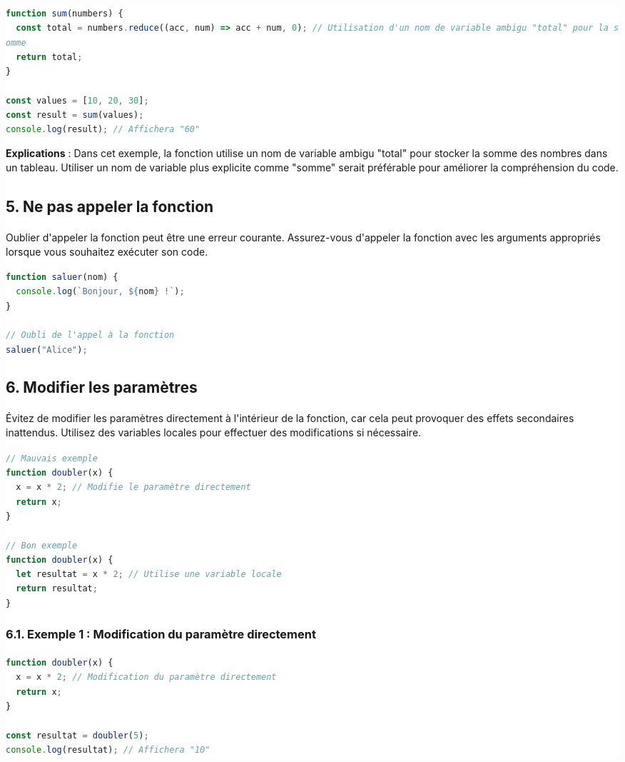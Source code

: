 ```JavaScript
function sum(numbers) {
  const total = numbers.reduce((acc, num) => acc + num, 0); // Utilisation d'un nom de variable ambigu "total" pour la somme
  return total;
}

const values = [10, 20, 30];
const result = sum(values);
console.log(result); // Affichera "60"
```

**Explications** : Dans cet exemple, la fonction utilise un nom de variable ambigu "total" pour stocker la somme des nombres dans un tableau. Utiliser un nom de variable plus explicite comme "somme" serait préférable pour améliorer la compréhension du code.

## 5. Ne pas appeler la fonction

Oublier d'appeler la fonction peut être une erreur courante. Assurez-vous d'appeler la fonction avec les arguments appropriés lorsque vous souhaitez exécuter son code.

```javascript
function saluer(nom) {
  console.log(`Bonjour, ${nom} !`);
}

// Oubli de l'appel à la fonction
saluer("Alice");
```

## 6. Modifier les paramètres

Évitez de modifier les paramètres directement à l'intérieur de la fonction, car cela peut provoquer des effets secondaires inattendus. Utilisez des variables locales pour effectuer des modifications si nécessaire.

```javascript
// Mauvais exemple
function doubler(x) {
  x = x * 2; // Modifie le paramètre directement
  return x;
}

// Bon exemple
function doubler(x) {
  let resultat = x * 2; // Utilise une variable locale
  return resultat;
}
```

### 6.1. Exemple 1 : Modification du paramètre directement

```JavaScript
function doubler(x) {
  x = x * 2; // Modification du paramètre directement
  return x;
}

const resultat = doubler(5);
console.log(resultat); // Affichera "10"
```
